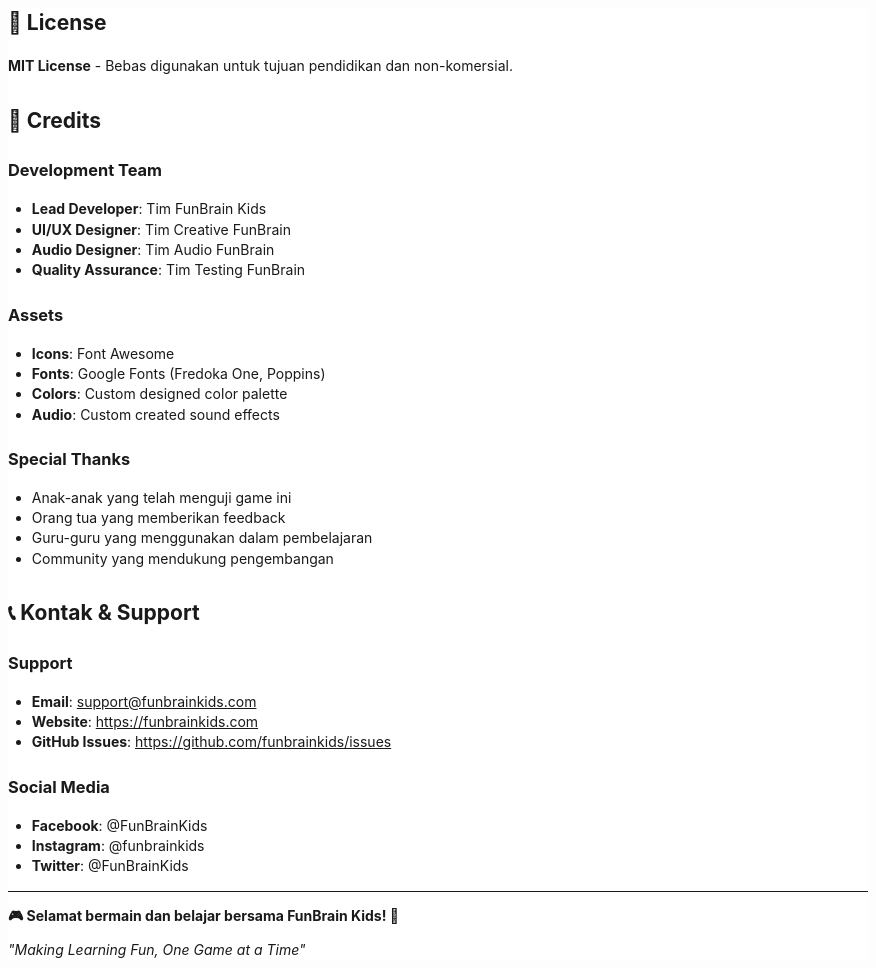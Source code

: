 ## 📄 License

**MIT License** - Bebas digunakan untuk tujuan pendidikan dan non-komersial.

## 👥 Credits

### **Development Team**
- **Lead Developer**: Tim FunBrain Kids
- **UI/UX Designer**: Tim Creative FunBrain
- **Audio Designer**: Tim Audio FunBrain
- **Quality Assurance**: Tim Testing FunBrain

### **Assets**
- **Icons**: Font Awesome
- **Fonts**: Google Fonts (Fredoka One, Poppins)
- **Colors**: Custom designed color palette
- **Audio**: Custom created sound effects

### **Special Thanks**
- Anak-anak yang telah menguji game ini
- Orang tua yang memberikan feedback
- Guru-guru yang menggunakan dalam pembelajaran
- Community yang mendukung pengembangan

## 📞 Kontak & Support

### **Support**
- **Email**: support@funbrainkids.com
- **Website**: https://funbrainkids.com
- **GitHub Issues**: https://github.com/funbrainkids/issues

### **Social Media**
- **Facebook**: @FunBrainKids
- **Instagram**: @funbrainkids
- **Twitter**: @FunBrainKids

---

**🎮 Selamat bermain dan belajar bersama FunBrain Kids! 🌟**

*"Making Learning Fun, One Game at a Time"*
